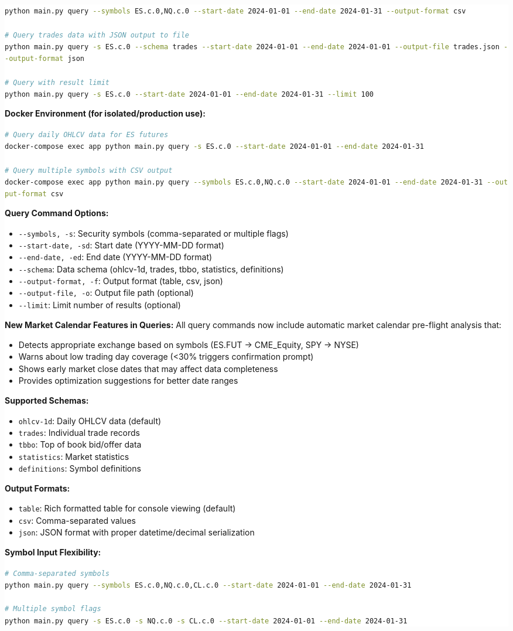 ```sh
python main.py query --symbols ES.c.0,NQ.c.0 --start-date 2024-01-01 --end-date 2024-01-31 --output-format csv

# Query trades data with JSON output to file
python main.py query -s ES.c.0 --schema trades --start-date 2024-01-01 --end-date 2024-01-01 --output-file trades.json --output-format json

# Query with result limit
python main.py query -s ES.c.0 --start-date 2024-01-01 --end-date 2024-01-31 --limit 100
```

**Docker Environment (for isolated/production use):**
```sh
# Query daily OHLCV data for ES futures
docker-compose exec app python main.py query -s ES.c.0 --start-date 2024-01-01 --end-date 2024-01-31

# Query multiple symbols with CSV output
docker-compose exec app python main.py query --symbols ES.c.0,NQ.c.0 --start-date 2024-01-01 --end-date 2024-01-31 --output-format csv
```

**Query Command Options:**
- `--symbols, -s`: Security symbols (comma-separated or multiple flags)
- `--start-date, -sd`: Start date (YYYY-MM-DD format)
- `--end-date, -ed`: End date (YYYY-MM-DD format)
- `--schema`: Data schema (ohlcv-1d, trades, tbbo, statistics, definitions)
- `--output-format, -f`: Output format (table, csv, json)
- `--output-file, -o`: Output file path (optional)
- `--limit`: Limit number of results (optional)

**New Market Calendar Features in Queries:**
All query commands now include automatic market calendar pre-flight analysis that:
- Detects appropriate exchange based on symbols (ES.FUT → CME_Equity, SPY → NYSE)
- Warns about low trading day coverage (<30% triggers confirmation prompt)
- Shows early market close dates that may affect data completeness
- Provides optimization suggestions for better date ranges

**Supported Schemas:**
- `ohlcv-1d`: Daily OHLCV data (default)
- `trades`: Individual trade records
- `tbbo`: Top of book bid/offer data
- `statistics`: Market statistics
- `definitions`: Symbol definitions

**Output Formats:**
- `table`: Rich formatted table for console viewing (default)
- `csv`: Comma-separated values
- `json`: JSON format with proper datetime/decimal serialization

**Symbol Input Flexibility:**
```sh
# Comma-separated symbols
python main.py query --symbols ES.c.0,NQ.c.0,CL.c.0 --start-date 2024-01-01 --end-date 2024-01-31

# Multiple symbol flags
python main.py query -s ES.c.0 -s NQ.c.0 -s CL.c.0 --start-date 2024-01-01 --end-date 2024-01-31
```
